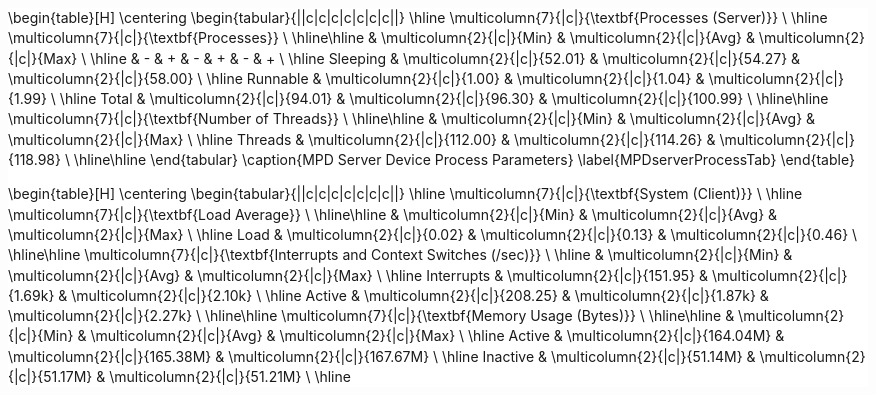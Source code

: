 \begin{table}[H]
\centering
    \begin{tabular}{||c|c|c|c|c|c|c||}
    \hline
    \multicolumn{7}{|c|}{\textbf{Processes (Server)}} \\
    \hline
    \multicolumn{7}{|c|}{\textbf{Processes}} \\
    \hline\hline
      & \multicolumn{2}{|c|}{Min} & \multicolumn{2}{|c|}{Avg} & \multicolumn{2}{|c|}{Max} \\
    \hline
      & - & + & - & + & - & + \\
    \hline
    Sleeping & \multicolumn{2}{|c|}{52.01} & \multicolumn{2}{|c|}{54.27} & \multicolumn{2}{|c|}{58.00} \\
    \hline
    Runnable & \multicolumn{2}{|c|}{1.00} & \multicolumn{2}{|c|}{1.04} & \multicolumn{2}{|c|}{1.99} \\
    \hline
    Total & \multicolumn{2}{|c|}{94.01} & \multicolumn{2}{|c|}{96.30} & \multicolumn{2}{|c|}{100.99} \\
    \hline\hline
    \multicolumn{7}{|c|}{\textbf{Number of Threads}} \\
    \hline\hline
      & \multicolumn{2}{|c|}{Min} & \multicolumn{2}{|c|}{Avg} & \multicolumn{2}{|c|}{Max} \\
    \hline
    Threads  & \multicolumn{2}{|c|}{112.00} & \multicolumn{2}{|c|}{114.26} & \multicolumn{2}{|c|}{118.98} \\
    \hline\hline
    \end{tabular}
    \caption{MPD Server Device Process Parameters}
    \label{MPDserverProcessTab}
\end{table}

\begin{table}[H]
\centering
    \begin{tabular}{||c|c|c|c|c|c|c||}
    \hline
    \multicolumn{7}{|c|}{\textbf{System (Client)}} \\
    \hline
    \multicolumn{7}{|c|}{\textbf{Load Average}} \\
    \hline\hline
      & \multicolumn{2}{|c|}{Min} & \multicolumn{2}{|c|}{Avg} & \multicolumn{2}{|c|}{Max} \\
    \hline
    Load & \multicolumn{2}{|c|}{0.02} & \multicolumn{2}{|c|}{0.13} & \multicolumn{2}{|c|}{0.46} \\
    \hline\hline
    \multicolumn{7}{|c|}{\textbf{Interrupts and Context Switches (/sec)}} \\
    \hline
      & \multicolumn{2}{|c|}{Min} & \multicolumn{2}{|c|}{Avg} & \multicolumn{2}{|c|}{Max} \\
    \hline
    Interrupts & \multicolumn{2}{|c|}{151.95} & \multicolumn{2}{|c|}{1.69k} & \multicolumn{2}{|c|}{2.10k} \\
    \hline
    Active & \multicolumn{2}{|c|}{208.25} & \multicolumn{2}{|c|}{1.87k} & \multicolumn{2}{|c|}{2.27k} \\
    \hline\hline
    \multicolumn{7}{|c|}{\textbf{Memory Usage (Bytes)}} \\
    \hline\hline
      & \multicolumn{2}{|c|}{Min} & \multicolumn{2}{|c|}{Avg} & \multicolumn{2}{|c|}{Max} \\
    \hline
    Active & \multicolumn{2}{|c|}{164.04M} & \multicolumn{2}{|c|}{165.38M} & \multicolumn{2}{|c|}{167.67M} \\
    \hline
    Inactive & \multicolumn{2}{|c|}{51.14M} & \multicolumn{2}{|c|}{51.17M} & \multicolumn{2}{|c|}{51.21M} \\
    \hline